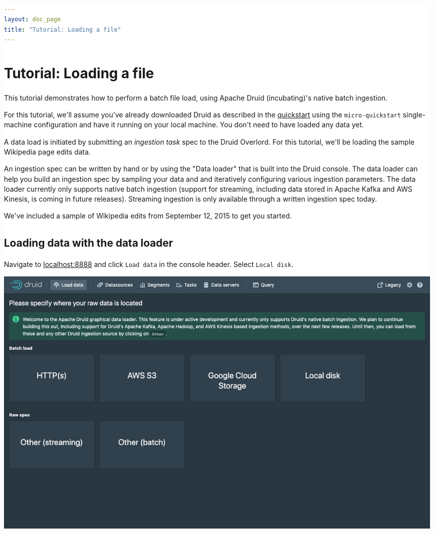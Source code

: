 ```yaml
---
layout: doc_page
title: "Tutorial: Loading a file"
---
```




# Tutorial: Loading a file

This tutorial demonstrates how to perform a batch file load, using Apache Druid (incubating)'s native batch ingestion.

For this tutorial, we'll assume you've already downloaded Druid as described in 
the [quickstart](index.html) using the `micro-quickstart` single-machine configuration and have it
running on your local machine. You don't need to have loaded any data yet.

A data load is initiated by submitting an *ingestion task* spec to the Druid Overlord. For this tutorial, we'll be loading the sample Wikipedia page edits data.

An ingestion spec can be written by hand or by using the "Data loader" that is built into the Druid console.
The data loader can help you build an ingestion spec by sampling your data and and iteratively configuring various ingestion parameters.
The data loader currently only supports native batch ingestion (support for streaming, including data stored in Apache Kafka and AWS Kinesis, is coming in future releases).
Streaming ingestion is only available through a written ingestion spec today.

We've included a sample of Wikipedia edits from September 12, 2015 to get you started.


## Loading data with the data loader

Navigate to [localhost:8888](http://localhost:8888) and click `Load data` in the console header.
Select `Local disk`.

![Data loader init](../tutorials/img/tutorial-batch-data-loader-01.png "Data loader init")
